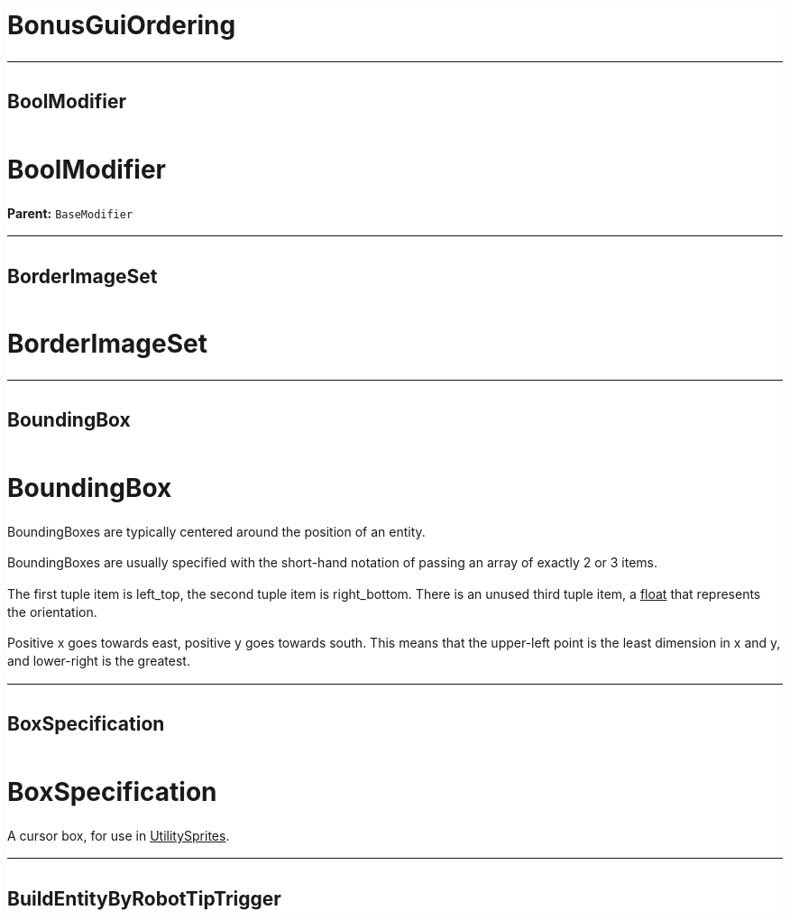 # BonusGuiOrdering

---

## BoolModifier

# BoolModifier



**Parent:** `BaseModifier`

---

## BorderImageSet

# BorderImageSet

---

## BoundingBox

# BoundingBox

BoundingBoxes are typically centered around the position of an entity.

BoundingBoxes are usually specified with the short-hand notation of passing an array of exactly 2 or 3 items.

The first tuple item is left_top, the second tuple item is right_bottom. There is an unused third tuple item, a [float](prototype:float) that represents the orientation.

Positive x goes towards east, positive y goes towards south. This means that the upper-left point is the least dimension in x and y, and lower-right is the greatest.

---

## BoxSpecification

# BoxSpecification

A cursor box, for use in [UtilitySprites](prototype:UtilitySprites).

---

## BuildEntityByRobotTipTrigger
